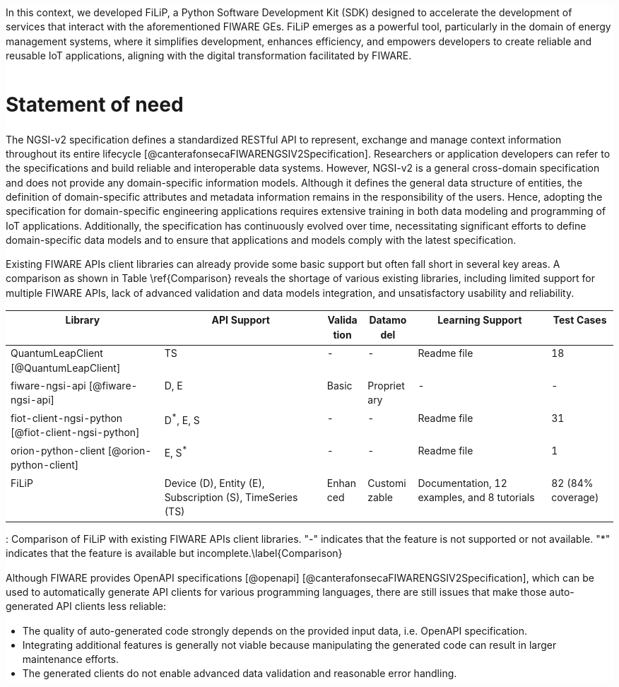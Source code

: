 In this context, we developed FiLiP, a Python Software Development Kit (SDK) designed to accelerate the development of services that interact with the aforementioned FIWARE GEs. 
FiLiP emerges as a powerful tool, particularly in the domain of energy management systems, where it simplifies development, enhances efficiency, and empowers developers to create reliable and reusable IoT applications, aligning with the digital transformation facilitated by FIWARE.

# Statement of need

The NGSI-v2 specification defines a standardized RESTful API to represent, exchange and manage context information throughout its entire lifecycle [@canterafonsecaFIWARENGSIV2Specification].
Researchers or application developers can refer to the specifications and build reliable and interoperable data systems.
However, NGSI-v2 is a general cross-domain specification and does not provide any domain-specific information models. 
Although it defines the general data structure of entities, the definition of domain-specific attributes and metadata information remains in the responsibility of the users.
Hence, adopting the specification for domain-specific engineering applications requires extensive training in both data modeling and programming of IoT applications.
Additionally, the specification has continuously evolved over time, necessitating significant efforts to define domain-specific data models and to ensure that applications and models comply with the latest specification.

Existing FIWARE APIs client libraries can already provide some basic support but often fall short in several key areas.
A comparison as shown in Table \ref{Comparison} reveals the shortage of various existing libraries, including limited support for multiple FIWARE APIs, lack of advanced validation and data models integration, and unsatisfactory usability and reliability.

| Library                                            | API Support                                               | Validation         | Datamodel            | Learning Support                         | Test Cases           |
|----------------------------------------------------|-----------------------------------------------------------|--------------------|----------------------|------------------------------------------|----------------------|
| QuantumLeapClient [@QuantumLeapClient]             | TS                                                        | -                  | -                    | Readme file                              | 18                   |
| fiware-ngsi-api [@fiware-ngsi-api]                 | D, E                                                      | Basic    | Proprietary     | -                                        | -                    |
| fiot-client-ngsi-python [@fiot-client-ngsi-python] | D<sup>*</sup>, E, S                                       | -                  | -                    | Readme file  | 31                   |
| orion-python-client [@orion-python-client]         | E, S<sup>*</sup>                                          | -                  | -                    | Readme file                              | 1                    |
| FiLiP                                              | Device (D), Entity (E), Subscription (S), TimeSeries (TS) | Enhanced | Customizable         | Documentation, 12 examples, and 8 tutorials| 82 (84% coverage)    |
: Comparison of FiLiP with existing FIWARE APIs client libraries. "-" indicates that the feature is not supported or not available. "*" indicates that the feature is available but incomplete.\label{Comparison}

Although FIWARE provides OpenAPI specifications [@openapi] [@canterafonsecaFIWARENGSIV2Specification], which can be used to automatically generate API clients for various programming languages, there are still issues that make those auto-generated API clients less reliable:

- The quality of auto-generated code strongly depends on the provided input data, i.e. OpenAPI specification.
- Integrating additional features is generally not viable because manipulating the generated code can result in larger maintenance efforts.
- The generated clients do not enable advanced data validation and reasonable error handling.
